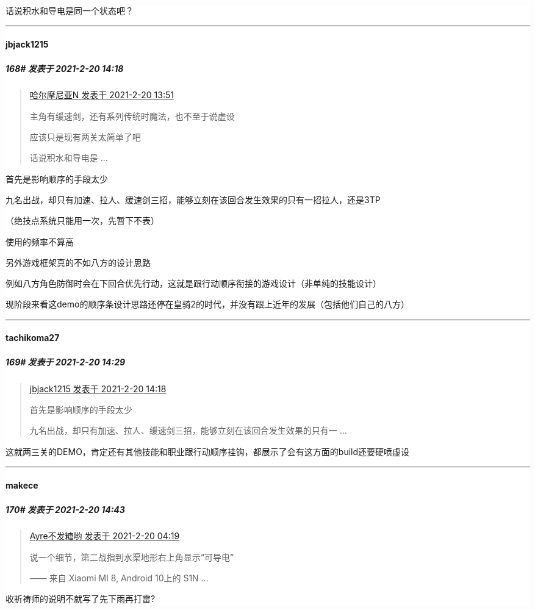 话说积水和导电是同一个状态吧？


-----

####  jbjack1215  
##### 168#       发表于 2021-2-20 14:18


<blockquote><a href="httphttps://bbs.saraba1st.com/2b/forum.php?mod=redirect&amp;goto=findpost&amp;pid=50386433&amp;ptid=1988311" target="_blank">哈尔摩尼亚N 发表于 2021-2-20 13:51</a>

主角有缓速剑，还有系列传统时魔法，也不至于说虚设

应该只是现有两关太简单了吧

话说积水和导电是 ...</blockquote>
首先是影响顺序的手段太少

九名出战，却只有加速、拉人、缓速剑三招，能够立刻在该回合发生效果的只有一招拉人，还是3TP

（绝技点系统只能用一次，先暂下不表）

使用的频率不算高


另外游戏框架真的不如八方的设计思路

例如八方角色防御时会在下回合优先行动，这就是跟行动顺序衔接的游戏设计（非单纯的技能设计）

现阶段来看这demo的顺序条设计思路还停在皇骑2的时代，并没有跟上近年的发展（包括他们自己的八方）


-----

####  tachikoma27  
##### 169#       发表于 2021-2-20 14:29


<blockquote><a href="httphttps://bbs.saraba1st.com/2b/forum.php?mod=redirect&amp;goto=findpost&amp;pid=50386683&amp;ptid=1988311" target="_blank">jbjack1215 发表于 2021-2-20 14:18</a>

首先是影响顺序的手段太少

九名出战，却只有加速、拉人、缓速剑三招，能够立刻在该回合发生效果的只有一 ...</blockquote>
这就两三关的DEMO，肯定还有其他技能和职业跟行动顺序挂钩，都展示了会有这方面的build还要硬喷虚设


-----

####  makece  
##### 170#       发表于 2021-2-20 14:43


<blockquote><a href="httphttps://bbs.saraba1st.com/2b/forum.php?mod=redirect&amp;goto=findpost&amp;pid=50383106&amp;ptid=1988311" target="_blank">Ayre不发糖哟 发表于 2021-2-20 04:19</a>

说一个细节，第二战指到水渠地形右上角显示“可导电”


—— 来自 Xiaomi MI 8, Android 10上的 S1N ...</blockquote>
收祈祷师的说明不就写了先下雨再打雷?
